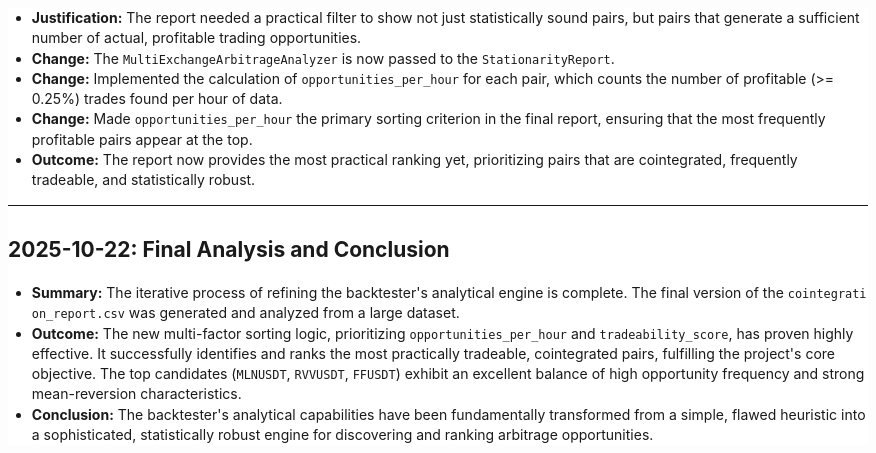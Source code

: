   - **Justification:** The report needed a practical filter to show not just statistically sound pairs, but pairs that generate a sufficient number of actual, profitable trading opportunities.
  - **Change:** The `MultiExchangeArbitrageAnalyzer` is now passed to the `StationarityReport`.
  - **Change:** Implemented the calculation of `opportunities_per_hour` for each pair, which counts the number of profitable (>= 0.25%) trades found per hour of data.
  - **Change:** Made `opportunities_per_hour` the primary sorting criterion in the final report, ensuring that the most frequently profitable pairs appear at the top.
  - **Outcome:** The report now provides the most practical ranking yet, prioritizing pairs that are cointegrated, frequently tradeable, and statistically robust.

---

## 2025-10-22: Final Analysis and Conclusion

- **Summary:** The iterative process of refining the backtester's analytical engine is complete. The final version of the `cointegration_report.csv` was generated and analyzed from a large dataset.
- **Outcome:** The new multi-factor sorting logic, prioritizing `opportunities_per_hour` and `tradeability_score`, has proven highly effective. It successfully identifies and ranks the most practically tradeable, cointegrated pairs, fulfilling the project's core objective. The top candidates (`MLNUSDT`, `RVVUSDT`, `FFUSDT`) exhibit an excellent balance of high opportunity frequency and strong mean-reversion characteristics.
- **Conclusion:** The backtester's analytical capabilities have been fundamentally transformed from a simple, flawed heuristic into a sophisticated, statistically robust engine for discovering and ranking arbitrage opportunities.